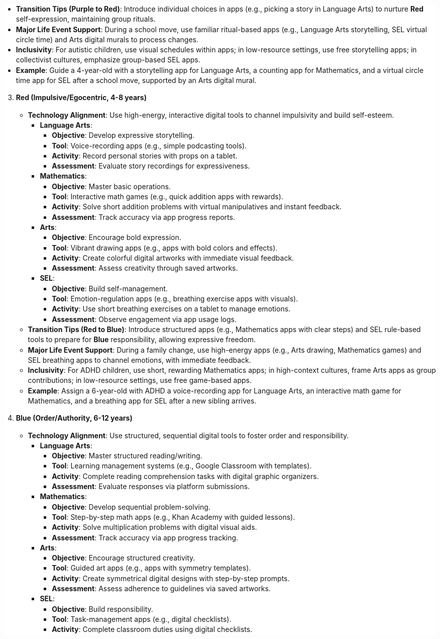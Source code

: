    - **Transition Tips (Purple to Red)**: Introduce individual choices in apps (e.g., picking a story in Language Arts) to nurture **Red** self-expression, maintaining group rituals.  
   - **Major Life Event Support**: During a school move, use familiar ritual-based apps (e.g., Language Arts storytelling, SEL virtual circle time) and Arts digital murals to process changes.  
   - **Inclusivity**: For autistic children, use visual schedules within apps; in low-resource settings, use free storytelling apps; in collectivist cultures, emphasize group-based SEL apps.  
   - **Example**: Guide a 4-year-old with a storytelling app for Language Arts, a counting app for Mathematics, and a virtual circle time app for SEL after a school move, supported by an Arts digital mural.

3. **Red (Impulsive/Egocentric, 4-8 years)**  
   - **Technology Alignment**: Use high-energy, interactive digital tools to channel impulsivity and build self-esteem.  
     - **Language Arts**:  
       - **Objective**: Develop expressive storytelling.  
       - **Tool**: Voice-recording apps (e.g., simple podcasting tools).  
       - **Activity**: Record personal stories with props on a tablet.  
       - **Assessment**: Evaluate story recordings for expressiveness.  
     - **Mathematics**:  
       - **Objective**: Master basic operations.  
       - **Tool**: Interactive math games (e.g., quick addition apps with rewards).  
       - **Activity**: Solve short addition problems with virtual manipulatives and instant feedback.  
       - **Assessment**: Track accuracy via app progress reports.  
     - **Arts**:  
       - **Objective**: Encourage bold expression.  
       - **Tool**: Vibrant drawing apps (e.g., apps with bold colors and effects).  
       - **Activity**: Create colorful digital artworks with immediate visual feedback.  
       - **Assessment**: Assess creativity through saved artworks.  
     - **SEL**:  
       - **Objective**: Build self-management.  
       - **Tool**: Emotion-regulation apps (e.g., breathing exercise apps with visuals).  
       - **Activity**: Use short breathing exercises on a tablet to manage emotions.  
       - **Assessment**: Observe engagement via app usage logs.  
   - **Transition Tips (Red to Blue)**: Introduce structured apps (e.g., Mathematics apps with clear steps) and SEL rule-based tools to prepare for **Blue** responsibility, allowing expressive freedom.  
   - **Major Life Event Support**: During a family change, use high-energy apps (e.g., Arts drawing, Mathematics games) and SEL breathing apps to channel emotions, with immediate feedback.  
   - **Inclusivity**: For ADHD children, use short, rewarding Mathematics apps; in high-context cultures, frame Arts apps as group contributions; in low-resource settings, use free game-based apps.  
   - **Example**: Assign a 6-year-old with ADHD a voice-recording app for Language Arts, an interactive math game for Mathematics, and a breathing app for SEL after a new sibling arrives.

4. **Blue (Order/Authority, 6-12 years)**  
   - **Technology Alignment**: Use structured, sequential digital tools to foster order and responsibility.  
     - **Language Arts**:  
       - **Objective**: Master structured reading/writing.  
       - **Tool**: Learning management systems (e.g., Google Classroom with templates).  
       - **Activity**: Complete reading comprehension tasks with digital graphic organizers.  
       - **Assessment**: Evaluate responses via platform submissions.  
     - **Mathematics**:  
       - **Objective**: Develop sequential problem-solving.  
       - **Tool**: Step-by-step math apps (e.g., Khan Academy with guided lessons).  
       - **Activity**: Solve multiplication problems with digital visual aids.  
       - **Assessment**: Track accuracy via app progress tracking.  
     - **Arts**:  
       - **Objective**: Encourage structured creativity.  
       - **Tool**: Guided art apps (e.g., apps with symmetry templates).  
       - **Activity**: Create symmetrical digital designs with step-by-step prompts.  
       - **Assessment**: Assess adherence to guidelines via saved artworks.  
     - **SEL**:  
       - **Objective**: Build responsibility.  
       - **Tool**: Task-management apps (e.g., digital checklists).  
       - **Activity**: Complete classroom duties using digital checklists.  